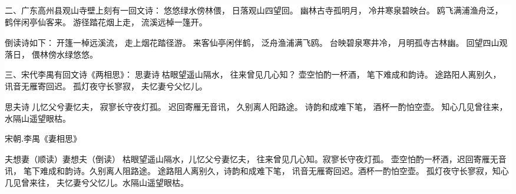 二、广东高州县观山寺壁上刻有一回文诗：
悠悠绿水傍林偎，
日落观山四望回。
幽林古寺孤明月，
冷井寒泉碧映台。
鸥飞满浦渔舟泛，
鹤伴闲亭仙客来。
游径踏花烟上走，
流溪远棹一篷开。

倒读诗如下：
开篷一棹远溪流，
走上烟花踏径游。
来客仙亭闲伴鹤，
泛舟渔浦满飞鸥。
台映碧泉寒井冷，
月明孤寺古林幽。
回望四山观落日，
偎林傍水绿悠悠。

三、宋代李禺有回文诗《两相思》：
思妻诗
枯眼望遥山隔水，
往来曾见几心知？
壶空怕酌一杯酒，
笔下难成和韵诗。
途路阳人离别久，
讯音无雁寄回迟。
孤灯夜守长寥寂，
夫忆妻兮父忆儿。

思夫诗
儿忆父兮妻忆夫，
寂寥长守夜灯孤。
迟回寄雁无音讯，
久别离人阳路途。
诗韵和成难下笔，
酒杯一酌怕空壶。
知心几见曾往来，
水隔山遥望眼枯。

宋朝.李禺《妻相思》

夫想妻（顺读）妻想夫（倒读）
枯眼望遥山隔水，儿忆父兮妻忆夫，
往来曾见几心知。寂寥长守夜灯孤。
壶空怕酌一杯酒，迟回寄雁无音讯，
笔下难成和韵诗。久别离人阻路途。
途路阻人离别久，诗韵和成难下笔，
讯音无雁寄回迟。酒杯一酌怕空壶。
孤灯夜守长寥寂，知心几见曾来往，
夫忆妻兮父忆儿。水隔山遥望眼枯。

